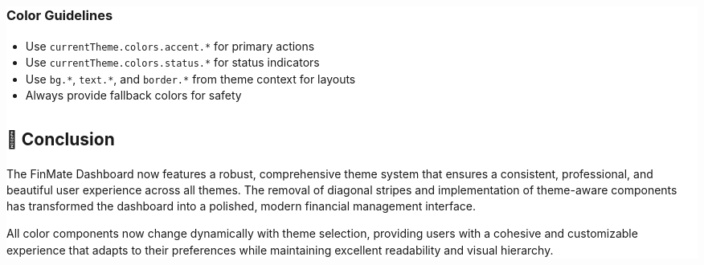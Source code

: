 ### Color Guidelines
- Use `currentTheme.colors.accent.*` for primary actions
- Use `currentTheme.colors.status.*` for status indicators
- Use `bg.*`, `text.*`, and `border.*` from theme context for layouts
- Always provide fallback colors for safety

## 🎉 Conclusion

The FinMate Dashboard now features a robust, comprehensive theme system that ensures a consistent, professional, and beautiful user experience across all themes. The removal of diagonal stripes and implementation of theme-aware components has transformed the dashboard into a polished, modern financial management interface.

All color components now change dynamically with theme selection, providing users with a cohesive and customizable experience that adapts to their preferences while maintaining excellent readability and visual hierarchy.
